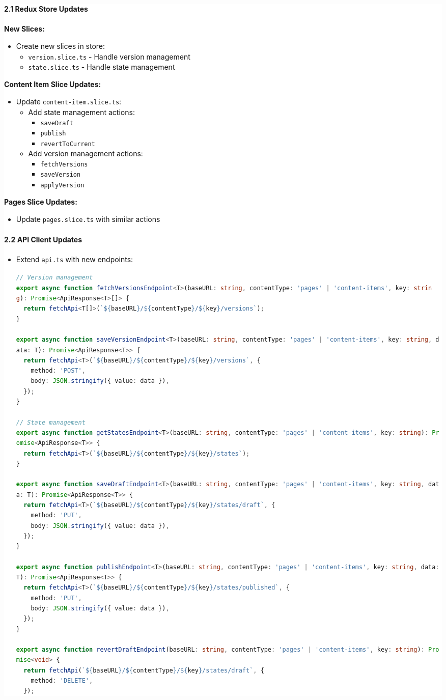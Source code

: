 #### 2.1 Redux Store Updates

**New Slices:**
- Create new slices in store:
  - `version.slice.ts` - Handle version management
  - `state.slice.ts` - Handle state management

**Content Item Slice Updates:**
- Update `content-item.slice.ts`:
  - Add state management actions:
    - `saveDraft`
    - `publish`
    - `revertToCurrent`
  - Add version management actions:
    - `fetchVersions`
    - `saveVersion`
    - `applyVersion`

**Pages Slice Updates:**
- Update `pages.slice.ts` with similar actions

#### 2.2 API Client Updates
- Extend `api.ts` with new endpoints:
  ```typescript
  // Version management
  export async function fetchVersionsEndpoint<T>(baseURL: string, contentType: 'pages' | 'content-items', key: string): Promise<ApiResponse<T>[]> {
    return fetchApi<T[]>(`${baseURL}/${contentType}/${key}/versions`);
  }

  export async function saveVersionEndpoint<T>(baseURL: string, contentType: 'pages' | 'content-items', key: string, data: T): Promise<ApiResponse<T>> {
    return fetchApi<T>(`${baseURL}/${contentType}/${key}/versions`, {
      method: 'POST',
      body: JSON.stringify({ value: data }),
    });
  }

  // State management
  export async function getStatesEndpoint<T>(baseURL: string, contentType: 'pages' | 'content-items', key: string): Promise<ApiResponse<T>> {
    return fetchApi<T>(`${baseURL}/${contentType}/${key}/states`);
  }

  export async function saveDraftEndpoint<T>(baseURL: string, contentType: 'pages' | 'content-items', key: string, data: T): Promise<ApiResponse<T>> {
    return fetchApi<T>(`${baseURL}/${contentType}/${key}/states/draft`, {
      method: 'PUT',
      body: JSON.stringify({ value: data }),
    });
  }

  export async function publishEndpoint<T>(baseURL: string, contentType: 'pages' | 'content-items', key: string, data: T): Promise<ApiResponse<T>> {
    return fetchApi<T>(`${baseURL}/${contentType}/${key}/states/published`, {
      method: 'PUT',
      body: JSON.stringify({ value: data }),
    });
  }

  export async function revertDraftEndpoint(baseURL: string, contentType: 'pages' | 'content-items', key: string): Promise<void> {
    return fetchApi(`${baseURL}/${contentType}/${key}/states/draft`, {
      method: 'DELETE',
    });
  ```